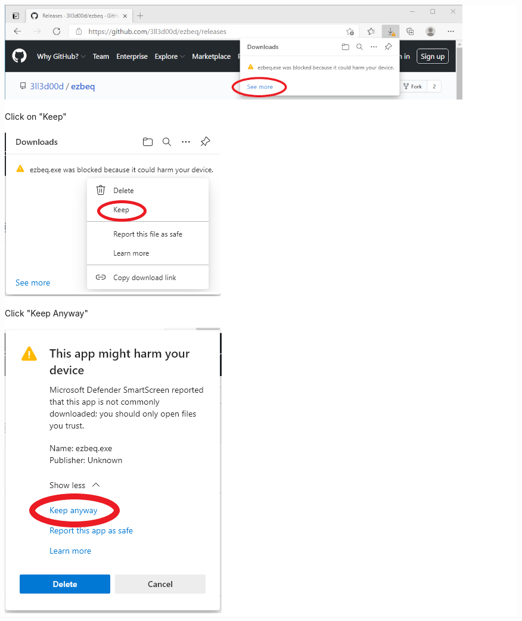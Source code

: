 ![Example of download block](./img/win09.png)

Click on "Keep"

![Example of see more](./img/win10.png)

Click "Keep Anyway"

![Example of keep](./img/win11.png)
